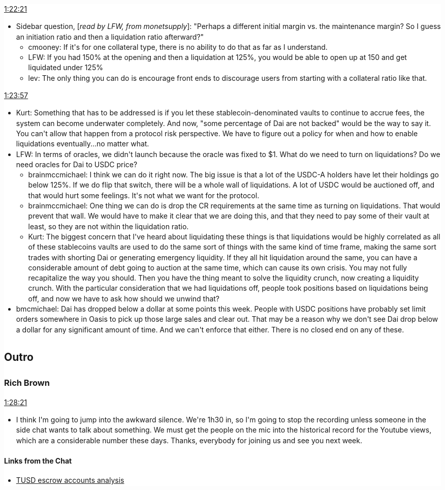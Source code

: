 [1:22:21](https://youtu.be/Rbd2hDIk7vc?t=4941)

* Sidebar question, \[_read by LFW, from monetsupply_\]: "Perhaps a different initial margin vs. the maintenance margin? So I guess an initiation ratio and then a liquidation ratio afterward?"
  * cmooney: If it's for one collateral type, there is no ability to do that as far as I understand.
  * LFW: If you had 150% at the opening and then a liquidation at 125%, you would be able to open up at 150 and get liquidated under 125%
  * lev: The only thing you can do is encourage front ends to discourage users from starting with a collateral ratio like that.

[1:23:57](https://youtu.be/Rbd2hDIk7vc?t=5037)

* Kurt: Something that has to be addressed is if you let these stablecoin-denominated vaults to continue to accrue fees, the system can become underwater completely. And now, "some percentage of Dai are not backed" would be the way to say it. You can't allow that happen from a protocol risk perspective. We have to figure out a policy for when and how to enable liquidations eventually...no matter what.
* LFW: In terms of oracles, we didn't launch because the oracle was fixed to $1. What do we need to turn on liquidations? Do we need oracles for Dai to USDC price?
  * brainmccmichael: I think we can do it right now. The big issue is that a lot of the USDC-A holders have let their holdings go below 125%. If we do flip that switch, there will be a whole wall of liquidations. A lot of USDC would be auctioned off, and that would hurt some feelings. It's not what we want for the protocol.
  * brainmccmichael: One thing we can do is drop the CR requirements at the same time as turning on liquidations. That would prevent that wall. We would have to make it clear that we are doing this, and that they need to pay some of their vault at least, so they are not within the liquidation ratio.
  * Kurt: The biggest concern that I've heard about liquidating these things is that liquidations would be highly correlated as all of these stablecoins vaults are used to do the same sort of things with the same kind of time frame, making the same sort trades with shorting Dai or generating emergency liquidity. If they all hit liquidation around the same, you can have a considerable amount of debt going to auction at the same time, which can cause its own crisis. You may not fully recapitalize the way you should. Then you have the thing meant to solve the liquidity crunch, now creating a liquidity crunch. With the particular consideration that we had liquidations off, people took positions based on liquidations being off, and now we have to ask how should we unwind that?
* bmcmichael: Dai has dropped below a dollar at some points this week. People with USDC positions have probably set limit orders somewhere in Oasis to pick up those large sales and clear out. That may be a reason why we don't see Dai drop below a dollar for any significant amount of time. And we can't enforce that either. There is no closed end on any of these.

## Outro

### Rich Brown

[1:28:21](https://youtu.be/Rbd2hDIk7vc)

* I think I'm going to jump into the awkward silence. We're 1h30 in, so I'm going to stop the recording unless someone in the side chat wants to talk about something. We must get the people on the mic into the historical record for the Youtube views, which are a considerable number these days. Thanks, everybody for joining us and see you next week.

#### Links from the Chat

* [TUSD escrow accounts analysis](https://core-api.real-time-attest.trustexplorer.io/TrueUSD/report/809957de-c724-4e0d-b0c8-96fffa1f0ff5)

